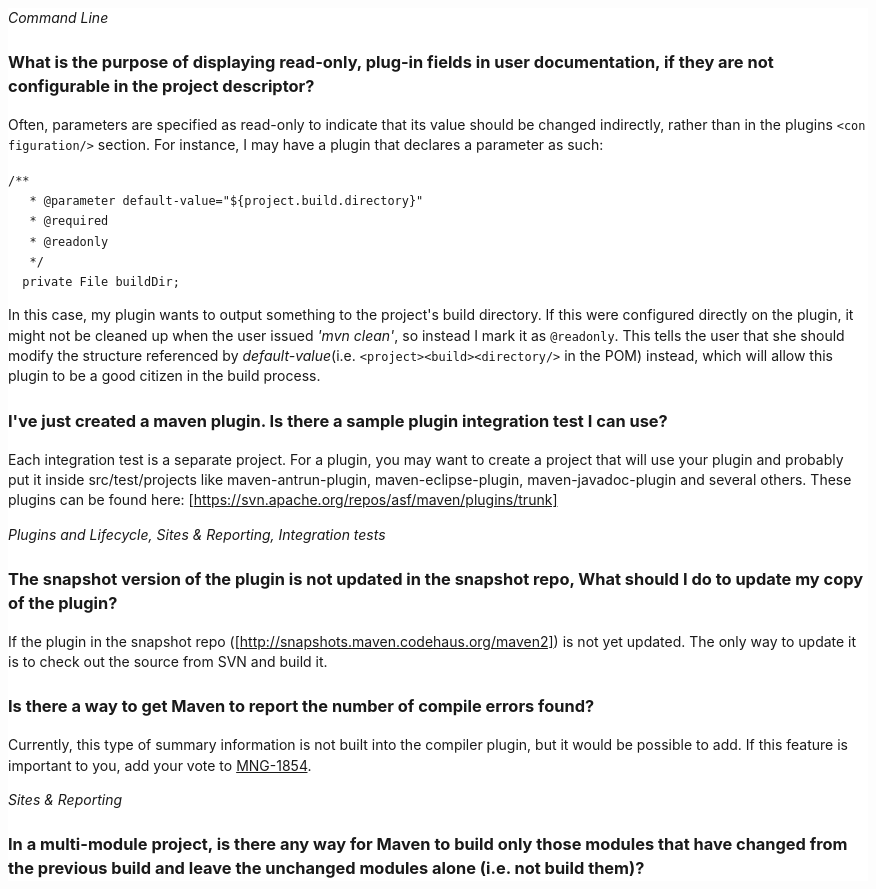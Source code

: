 _Command Line_

### What is the purpose of displaying read-only, plug-in fields in user documentation, if they are not configurable in the project descriptor?

Often, parameters are specified as read-only to indicate that its value should be changed indirectly, rather than in the plugins `<configuration/>` section. For instance, I may have a plugin that declares a parameter as such:
```
/**
   * @parameter default-value="${project.build.directory}"
   * @required
   * @readonly
   */
  private File buildDir;
```
In this case, my plugin wants to output something to the project's build directory. If this were configured directly on the plugin, it might not be cleaned up when the user issued *'mvn clean'*, so instead I mark it as `@readonly`. This tells the user that she should modify the structure referenced by *default-value*(i.e. `<project><build><directory/>` in the POM) instead, which will allow this plugin to be a good citizen in the build process.


### I've just created a maven plugin. Is there a sample plugin integration test I can use?

Each integration test is a separate project. For a plugin, you may want to create a project that will use your plugin and probably put it inside src/test/projects like maven-antrun-plugin, maven-eclipse-plugin, maven-javadoc-plugin and several others. These plugins can be found here: [https://svn.apache.org/repos/asf/maven/plugins/trunk]

_Plugins and Lifecycle, Sites & Reporting, Integration tests_

### The snapshot version of the plugin is not updated in the snapshot repo, What should I do to update my copy of the plugin?

If the plugin in the snapshot repo ([http://snapshots.maven.codehaus.org/maven2]) is not yet updated. The only way to update it is to check out the source from SVN and build it.

### Is there a way to get Maven to report the number of compile errors found?

Currently, this type of summary information is not built into the compiler plugin, but it would be possible to add. If this feature is important to you, add your vote to [MNG-1854](http://jira.codehaus.org/browse/MNG-1854).

_Sites & Reporting_

### In a multi-module project, is there any way for Maven to build only those modules that have changed from the previous build and leave the unchanged modules alone (i.e. not build them)?
